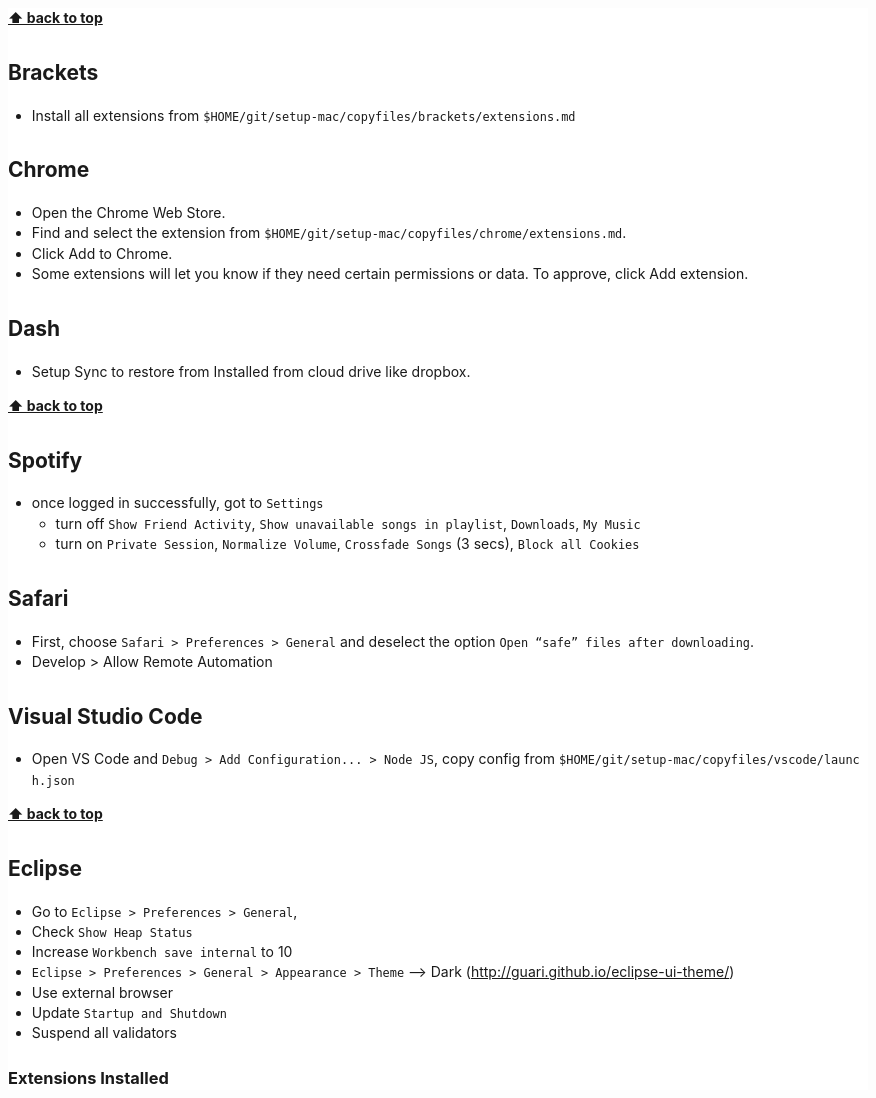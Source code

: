 **[⬆ back to top](#setup-instructions)**

## Brackets

- Install all extensions from `$HOME/git/setup-mac/copyfiles/brackets/extensions.md`

## Chrome

- Open the Chrome Web Store.
- Find and select the extension from `$HOME/git/setup-mac/copyfiles/chrome/extensions.md`.
- Click Add to Chrome.
- Some extensions will let you know if they need certain permissions or data. To approve, click Add extension.

## Dash

- Setup Sync to restore from Installed from cloud drive like dropbox.

**[⬆ back to top](#setup-instructions)**

## Spotify

- once logged in successfully, got to `Settings`
  - turn off `Show Friend Activity`, `Show unavailable songs in playlist`, `Downloads`, `My Music`
  - turn on `Private Session`, `Normalize Volume`, `Crossfade Songs` (3 secs), `Block all Cookies`

## Safari

- First, choose `Safari > Preferences > General` and deselect the option `Open “safe” files after downloading`.
- Develop > Allow Remote Automation

## Visual Studio Code

- Open VS Code and `Debug > Add Configuration... > Node JS`, copy config from `$HOME/git/setup-mac/copyfiles/vscode/launch.json`

**[⬆ back to top](#setup-instructions)**

## Eclipse

- Go to `Eclipse > Preferences > General`,
- Check `Show Heap Status`
- Increase `Workbench save internal` to 10
- `Eclipse > Preferences > General > Appearance > Theme` --> Dark (http://guari.github.io/eclipse-ui-theme/)
- Use external browser
- Update `Startup and Shutdown`
- Suspend all validators

### Extensions Installed
